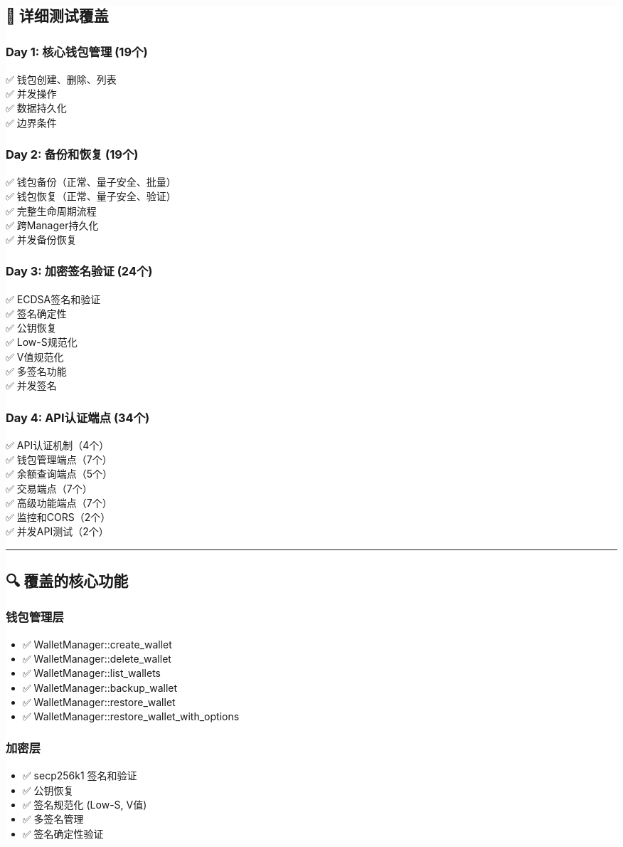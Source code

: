 
## 🎯 详细测试覆盖

### Day 1: 核心钱包管理 (19个)
✅ 钱包创建、删除、列表  
✅ 并发操作  
✅ 数据持久化  
✅ 边界条件

### Day 2: 备份和恢复 (19个)
✅ 钱包备份（正常、量子安全、批量）  
✅ 钱包恢复（正常、量子安全、验证）  
✅ 完整生命周期流程  
✅ 跨Manager持久化  
✅ 并发备份恢复

### Day 3: 加密签名验证 (24个)
✅ ECDSA签名和验证  
✅ 签名确定性  
✅ 公钥恢复  
✅ Low-S规范化  
✅ V值规范化  
✅ 多签名功能  
✅ 并发签名

### Day 4: API认证端点 (34个)
✅ API认证机制（4个）  
✅ 钱包管理端点（7个）  
✅ 余额查询端点（5个）  
✅ 交易端点（7个）  
✅ 高级功能端点（7个）  
✅ 监控和CORS（2个）  
✅ 并发API测试（2个）

---

## 🔍 覆盖的核心功能

### 钱包管理层
- ✅ WalletManager::create_wallet
- ✅ WalletManager::delete_wallet
- ✅ WalletManager::list_wallets
- ✅ WalletManager::backup_wallet
- ✅ WalletManager::restore_wallet
- ✅ WalletManager::restore_wallet_with_options

### 加密层
- ✅ secp256k1 签名和验证
- ✅ 公钥恢复
- ✅ 签名规范化 (Low-S, V值)
- ✅ 多签名管理
- ✅ 签名确定性验证
